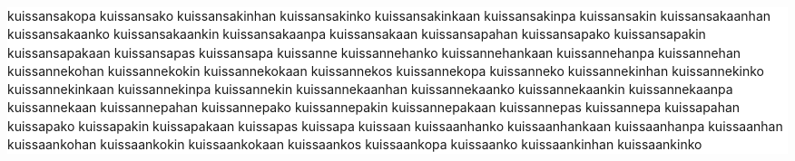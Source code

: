 kuissansakopa
kuissansako
kuissansakinhan
kuissansakinko
kuissansakinkaan
kuissansakinpa
kuissansakin
kuissansakaanhan
kuissansakaanko
kuissansakaankin
kuissansakaanpa
kuissansakaan
kuissansapahan
kuissansapako
kuissansapakin
kuissansapakaan
kuissansapas
kuissansapa
kuissanne
kuissannehanko
kuissannehankaan
kuissannehanpa
kuissannehan
kuissannekohan
kuissannekokin
kuissannekokaan
kuissannekos
kuissannekopa
kuissanneko
kuissannekinhan
kuissannekinko
kuissannekinkaan
kuissannekinpa
kuissannekin
kuissannekaanhan
kuissannekaanko
kuissannekaankin
kuissannekaanpa
kuissannekaan
kuissannepahan
kuissannepako
kuissannepakin
kuissannepakaan
kuissannepas
kuissannepa
kuissapahan
kuissapako
kuissapakin
kuissapakaan
kuissapas
kuissapa
kuissaan
kuissaanhanko
kuissaanhankaan
kuissaanhanpa
kuissaanhan
kuissaankohan
kuissaankokin
kuissaankokaan
kuissaankos
kuissaankopa
kuissaanko
kuissaankinhan
kuissaankinko